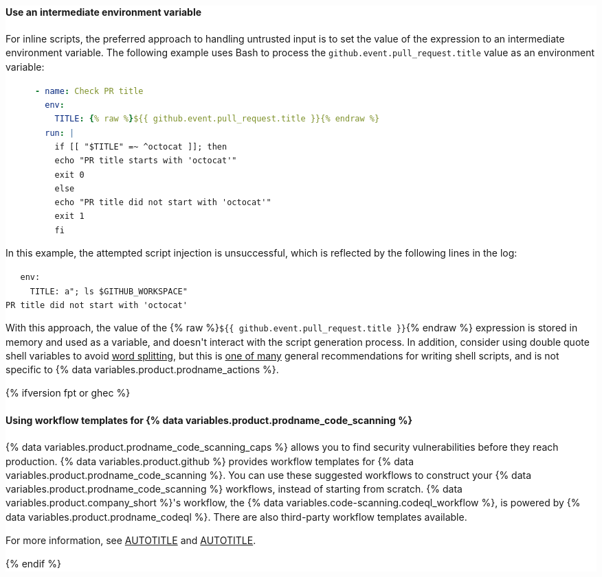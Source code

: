 #### Use an intermediate environment variable

For inline scripts, the preferred approach to handling untrusted input is to set the value of the expression to an intermediate environment variable. The following example uses Bash to process the `github.event.pull_request.title` value as an environment variable:

```yaml
      - name: Check PR title
        env:
          TITLE: {% raw %}${{ github.event.pull_request.title }}{% endraw %}
        run: |
          if [[ "$TITLE" =~ ^octocat ]]; then
          echo "PR title starts with 'octocat'"
          exit 0
          else
          echo "PR title did not start with 'octocat'"
          exit 1
          fi
```

In this example, the attempted script injection is unsuccessful, which is reflected by the following lines in the log:

```shell
   env:
     TITLE: a"; ls $GITHUB_WORKSPACE"
PR title did not start with 'octocat'
```

With this approach, the value of the {% raw %}`${{ github.event.pull_request.title }}`{% endraw %} expression is stored in memory and used as a variable, and doesn't interact with the script generation process. In addition, consider using double quote shell variables to avoid [word splitting](https://github.com/koalaman/shellcheck/wiki/SC2086), but this is [one of many](https://mywiki.wooledge.org/BashPitfalls) general recommendations for writing shell scripts, and is not specific to {% data variables.product.prodname_actions %}.

{% ifversion fpt or ghec %}

#### Using workflow templates for {% data variables.product.prodname_code_scanning %}

{% data variables.product.prodname_code_scanning_caps %} allows you to find security vulnerabilities before they reach production. {% data variables.product.github %} provides workflow templates for {% data variables.product.prodname_code_scanning %}. You can use these suggested workflows to construct your {% data variables.product.prodname_code_scanning %} workflows, instead of starting from scratch. {% data variables.product.company_short %}'s workflow, the {% data variables.code-scanning.codeql_workflow %}, is powered by {% data variables.product.prodname_codeql %}. There are also third-party workflow templates available.

For more information, see [AUTOTITLE](/code-security/code-scanning/introduction-to-code-scanning/about-code-scanning) and [AUTOTITLE](/code-security/code-scanning/creating-an-advanced-setup-for-code-scanning/configuring-advanced-setup-for-code-scanning#configuring-code-scanning-using-third-party-actions).

{% endif %}
